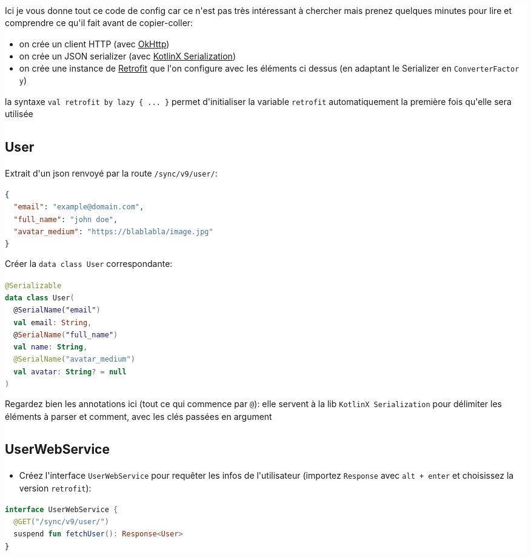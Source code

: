 Ici je vous donne tout ce code de config car ce n'est pas très intéressant à chercher mais prenez quelques minutes pour lire et comprendre ce qu'il fait avant de copier-coller:

- on crée un client HTTP (avec [OkHttp](https://square.github.io/okhttp/))
- on crée un JSON serializer (avec [KotlinX Serialization](https://github.com/Kotlin/kotlinx.serialization))
- on crée une instance de [Retrofit](https://square.github.io/retrofit/) que l'on configure avec les éléments ci dessus (en adaptant le Serializer en `ConverterFactory`)

</aside>

<aside class="negative">

la syntaxe `val retrofit by lazy { ... }` permet d'initialiser la variable `retrofit` automatiquement la première fois qu'elle sera utilisée

</aside>

## User

Extrait d'un json renvoyé par la route `/sync/v9/user/`:

```json
{
  "email": "example@domain.com",
  "full_name": "john doe",
  "avatar_medium": "https://blablabla/image.jpg"
}
```

Créer la `data class User` correspondante:

```kotlin
@Serializable
data class User(
  @SerialName("email")
  val email: String,
  @SerialName("full_name")
  val name: String,
  @SerialName("avatar_medium")
  val avatar: String? = null
)
```

<aside class="positive">

Regardez bien les annotations ici (tout ce qui commence par `@`): elle servent à la lib `KotlinX Serialization` pour délimiter les éléments à parser et comment, avec les clés passées en argument

</aside>

## UserWebService

- Créez l'interface `UserWebService` pour requêter les infos de l'utilisateur (importez `Response` avec `alt + enter` et choisissez la version `retrofit`):

```kotlin
interface UserWebService {
  @GET("/sync/v9/user/")
  suspend fun fetchUser(): Response<User>
}
```
